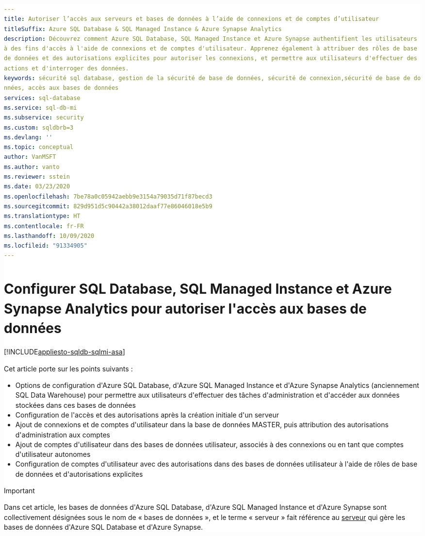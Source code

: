 ```yaml
---
title: Autoriser l’accès aux serveurs et bases de données à l’aide de connexions et de comptes d’utilisateur
titleSuffix: Azure SQL Database & SQL Managed Instance & Azure Synapse Analytics
description: Découvrez comment Azure SQL Database, SQL Managed Instance et Azure Synapse authentifient les utilisateurs à des fins d'accès à l'aide de connexions et de comptes d'utilisateur. Apprenez également à attribuer des rôles de base de données et des autorisations explicites pour autoriser les connexions, et permettre aux utilisateurs d'effectuer des actions et d'interroger des données.
keywords: sécurité sql database, gestion de la sécurité de base de données, sécurité de connexion,sécurité de base de données, accès aux bases de données
services: sql-database
ms.service: sql-db-mi
ms.subservice: security
ms.custom: sqldbrb=3
ms.devlang: ''
ms.topic: conceptual
author: VanMSFT
ms.author: vanto
ms.reviewer: sstein
ms.date: 03/23/2020
ms.openlocfilehash: 7be78a0c05942aebb9e3154a79035d71f87becd3
ms.sourcegitcommit: 829d951d5c90442a38012daaf77e86046018e5b9
ms.translationtype: HT
ms.contentlocale: fr-FR
ms.lasthandoff: 10/09/2020
ms.locfileid: "91334905"
---
```

# <a name="authorize-database-access-to-sql-database-sql-managed-instance-and-azure-synapse-analytics"></a>Configurer SQL Database, SQL Managed Instance et Azure Synapse Analytics pour autoriser l'accès aux bases de données
[!INCLUDE[appliesto-sqldb-sqlmi-asa](../includes/appliesto-sqldb-sqlmi-asa.md)]

Cet article porte sur les points suivants :

- Options de configuration d'Azure SQL Database, d'Azure SQL Managed Instance et d'Azure Synapse Analytics (anciennement SQL Data Warehouse) pour permettre aux utilisateurs d'effectuer des tâches d'administration et d'accéder aux données stockées dans ces bases de données
- Configuration de l'accès et des autorisations après la création initiale d'un serveur
- Ajout de connexions et de comptes d'utilisateur dans la base de données MASTER, puis attribution des autorisations d'administration aux comptes
- Ajout de comptes d'utilisateur dans des bases de données utilisateur, associés à des connexions ou en tant que comptes d'utilisateur autonomes
- Configuration de comptes d'utilisateur avec des autorisations dans des bases de données utilisateur à l'aide de rôles de base de données et d'autorisations explicites

> [!IMPORTANT]
> Dans cet article, les bases de données d'Azure SQL Database, d'Azure SQL Managed Instance et d'Azure Synapse sont collectivement désignées sous le nom de « bases de données », et le terme « serveur » fait référence au [serveur](logical-servers.md) qui gère les bases de données d'Azure SQL Database et d'Azure Synapse.
